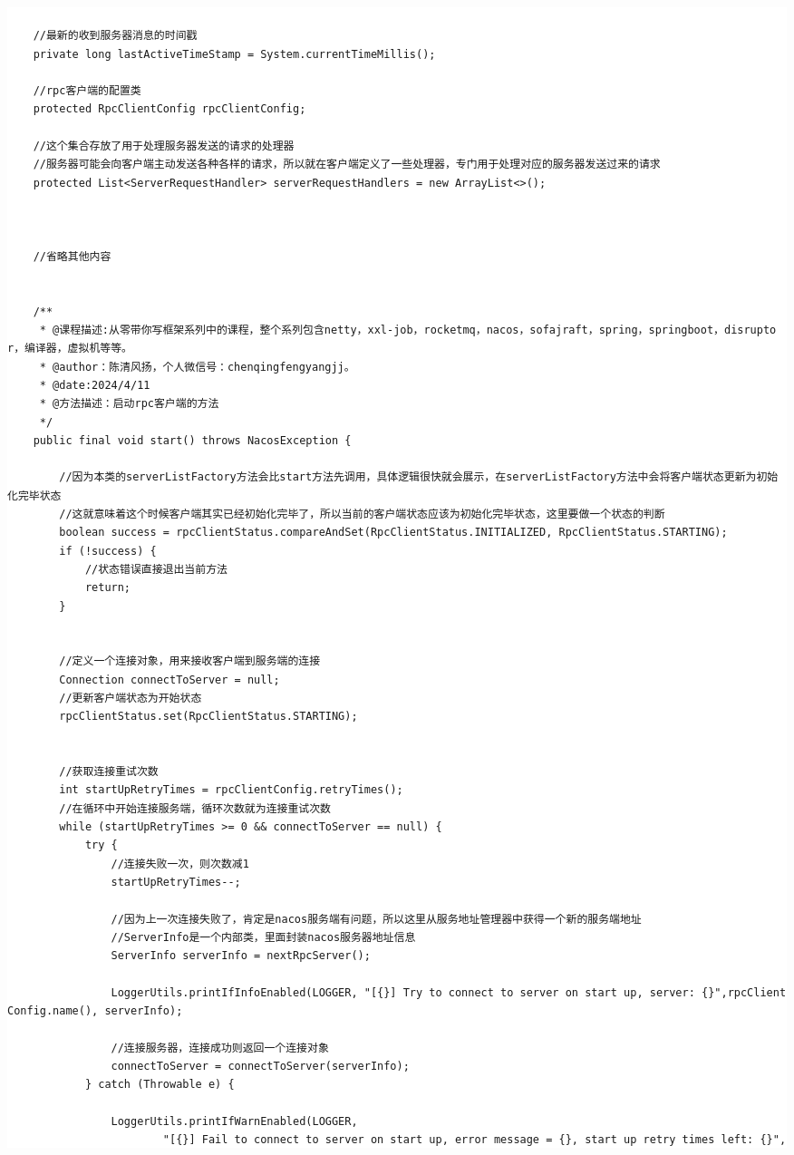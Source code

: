 ```

    //最新的收到服务器消息的时间戳
    private long lastActiveTimeStamp = System.currentTimeMillis();

    //rpc客户端的配置类
    protected RpcClientConfig rpcClientConfig;

    //这个集合存放了用于处理服务器发送的请求的处理器
    //服务器可能会向客户端主动发送各种各样的请求，所以就在客户端定义了一些处理器，专门用于处理对应的服务器发送过来的请求
    protected List<ServerRequestHandler> serverRequestHandlers = new ArrayList<>();



    //省略其他内容
    

    /**
     * @课程描述:从零带你写框架系列中的课程，整个系列包含netty，xxl-job，rocketmq，nacos，sofajraft，spring，springboot，disruptor，编译器，虚拟机等等。
     * @author：陈清风扬，个人微信号：chenqingfengyangjj。
     * @date:2024/4/11
     * @方法描述：启动rpc客户端的方法
     */
    public final void start() throws NacosException {
        
        //因为本类的serverListFactory方法会比start方法先调用，具体逻辑很快就会展示，在serverListFactory方法中会将客户端状态更新为初始化完毕状态
        //这就意味着这个时候客户端其实已经初始化完毕了，所以当前的客户端状态应该为初始化完毕状态，这里要做一个状态的判断
        boolean success = rpcClientStatus.compareAndSet(RpcClientStatus.INITIALIZED, RpcClientStatus.STARTING);
        if (!success) {
            //状态错误直接退出当前方法
            return;
        }
        
        
        //定义一个连接对象，用来接收客户端到服务端的连接
        Connection connectToServer = null;
        //更新客户端状态为开始状态
        rpcClientStatus.set(RpcClientStatus.STARTING);
        
        
        //获取连接重试次数
        int startUpRetryTimes = rpcClientConfig.retryTimes();
        //在循环中开始连接服务端，循环次数就为连接重试次数
        while (startUpRetryTimes >= 0 && connectToServer == null) {
            try {
                //连接失败一次，则次数减1
                startUpRetryTimes--;
                
                //因为上一次连接失败了，肯定是nacos服务端有问题，所以这里从服务地址管理器中获得一个新的服务端地址
                //ServerInfo是一个内部类，里面封装nacos服务器地址信息
                ServerInfo serverInfo = nextRpcServer();
                
                LoggerUtils.printIfInfoEnabled(LOGGER, "[{}] Try to connect to server on start up, server: {}",rpcClientConfig.name(), serverInfo);
                
                //连接服务器，连接成功则返回一个连接对象
                connectToServer = connectToServer(serverInfo);
            } catch (Throwable e) {
                
                LoggerUtils.printIfWarnEnabled(LOGGER,
                        "[{}] Fail to connect to server on start up, error message = {}, start up retry times left: {}",
```